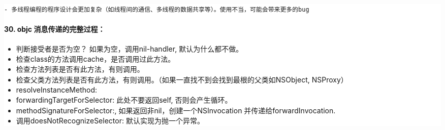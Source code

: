    - 多线程编程的程序设计会更加复杂（如线程间的通信、多线程的数据共享等）。使用不当，可能会带来更多的bug
#### 30. objc 消息传递的完整过程：

* 判断接受者是否为空？ 如果为空，调用nil-handler, 默认为什么都不做。
* 检查class的方法调用cache，是否调用过此方法。
* 检查方法列表是否有此方法，有则调用。
* 检查父类方法列表是否有此方法，有则调用。（如果一直找不到会找到最根的父类如NSObject, NSProxy）
* resolveInstanceMethod:
* forwardingTargetForSelector: 此处不要返回self, 否则会产生循环。
* methodSignatureForSelector:, 如果返回非nil，创建一个NSInvocation 并传递给forwardInvocation.
* 调用doesNotRecognizeSelector: 默认实现为抛一个异常。
